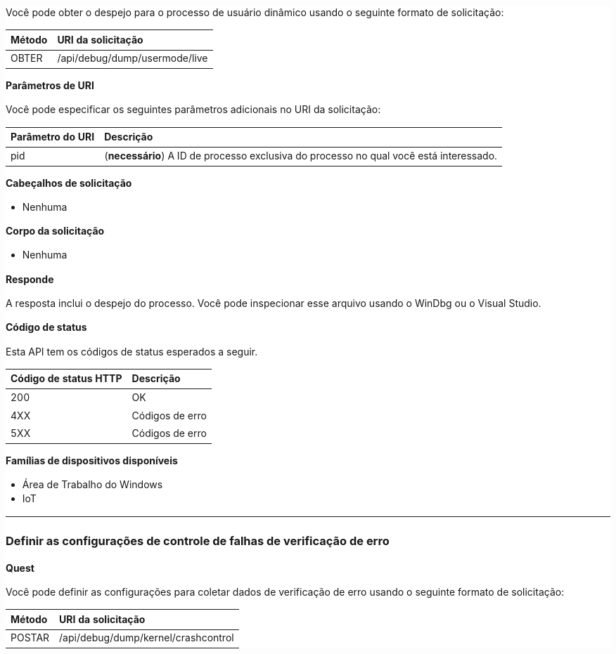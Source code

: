 Você pode obter o despejo para o processo de usuário dinâmico usando o seguinte formato de solicitação:
 
| Método      | URI da solicitação |
| :------     | :----- |
| OBTER | /api/debug/dump/usermode/live |


**Parâmetros de URI**

Você pode especificar os seguintes parâmetros adicionais no URI da solicitação:

| Parâmetro do URI | Descrição |
| :------          | :------ |
| pid   | (**necessário**) A ID de processo exclusiva do processo no qual você está interessado. |

**Cabeçalhos de solicitação**

- Nenhuma

**Corpo da solicitação**

- Nenhuma

**Responde**

A resposta inclui o despejo do processo. Você pode inspecionar esse arquivo usando o WinDbg ou o Visual Studio.

**Código de status**

Esta API tem os códigos de status esperados a seguir.

|  Código de status HTTP      | Descrição | 
| :------     | :----- |
|  200 | OK | 
| 4XX | Códigos de erro |
| 5XX | Códigos de erro |

**Famílias de dispositivos disponíveis**

* Área de Trabalho do Windows
* IoT

<hr>

### <a name="set-the-bugcheck-crash-control-settings"></a>Definir as configurações de controle de falhas de verificação de erro

**Quest**

Você pode definir as configurações para coletar dados de verificação de erro usando o seguinte formato de solicitação:
 
| Método      | URI da solicitação |
| :------     | :----- |
| POSTAR | /api/debug/dump/kernel/crashcontrol |
